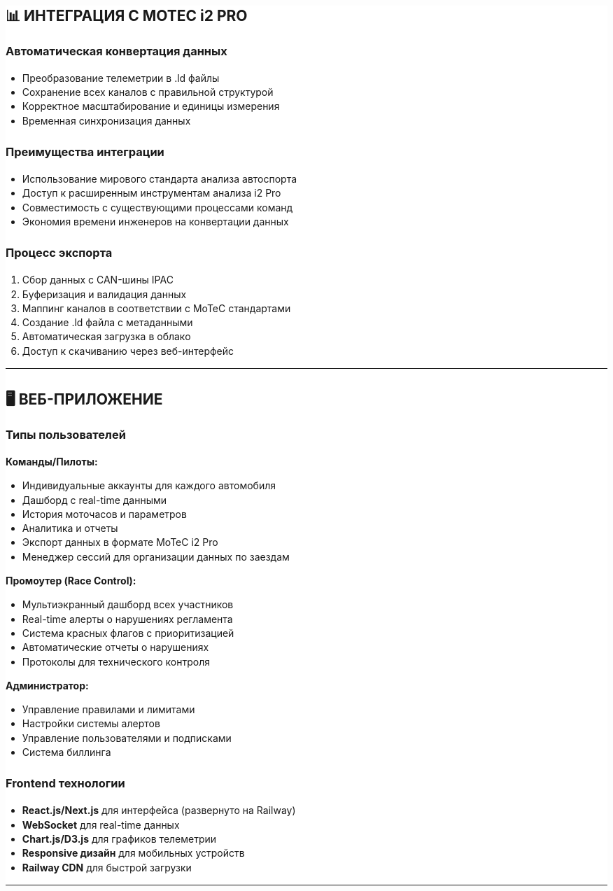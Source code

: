 
## 📊 ИНТЕГРАЦИЯ С MOTEC i2 PRO

### Автоматическая конвертация данных
- Преобразование телеметрии в .ld файлы
- Сохранение всех каналов с правильной структурой
- Корректное масштабирование и единицы измерения
- Временная синхронизация данных

### Преимущества интеграции
- Использование мирового стандарта анализа автоспорта
- Доступ к расширенным инструментам анализа i2 Pro
- Совместимость с существующими процессами команд
- Экономия времени инженеров на конвертации данных

### Процесс экспорта
1. Сбор данных с CAN-шины IPAC
2. Буферизация и валидация данных
3. Маппинг каналов в соответствии с MoTeC стандартами
4. Создание .ld файла с метаданными
5. Автоматическая загрузка в облако
6. Доступ к скачиванию через веб-интерфейс

---

## 🖥️ ВЕБ-ПРИЛОЖЕНИЕ

### Типы пользователей

**Команды/Пилоты:**
- Индивидуальные аккаунты для каждого автомобиля
- Дашборд с real-time данными
- История моточасов и параметров
- Аналитика и отчеты
- Экспорт данных в формате MoTeC i2 Pro
- Менеджер сессий для организации данных по заездам

**Промоутер (Race Control):**
- Мультиэкранный дашборд всех участников
- Real-time алерты о нарушениях регламента
- Система красных флагов с приоритизацией
- Автоматические отчеты о нарушениях
- Протоколы для технического контроля

**Администратор:**
- Управление правилами и лимитами
- Настройки системы алертов
- Управление пользователями и подписками
- Система биллинга

### Frontend технологии
- **React.js/Next.js** для интерфейса (развернуто на Railway)
- **WebSocket** для real-time данных
- **Chart.js/D3.js** для графиков телеметрии
- **Responsive дизайн** для мобильных устройств
- **Railway CDN** для быстрой загрузки

---